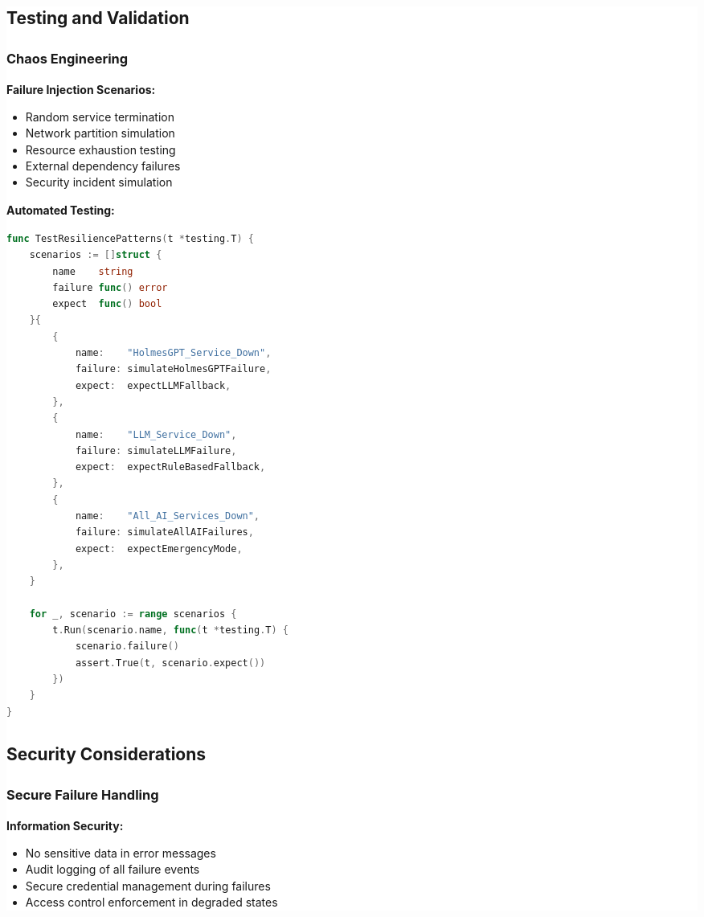 ## Testing and Validation

### Chaos Engineering

**Failure Injection Scenarios:**
- Random service termination
- Network partition simulation
- Resource exhaustion testing
- External dependency failures
- Security incident simulation

**Automated Testing:**
```go
func TestResiliencePatterns(t *testing.T) {
    scenarios := []struct {
        name    string
        failure func() error
        expect  func() bool
    }{
        {
            name:    "HolmesGPT_Service_Down",
            failure: simulateHolmesGPTFailure,
            expect:  expectLLMFallback,
        },
        {
            name:    "LLM_Service_Down",
            failure: simulateLLMFailure,
            expect:  expectRuleBasedFallback,
        },
        {
            name:    "All_AI_Services_Down",
            failure: simulateAllAIFailures,
            expect:  expectEmergencyMode,
        },
    }

    for _, scenario := range scenarios {
        t.Run(scenario.name, func(t *testing.T) {
            scenario.failure()
            assert.True(t, scenario.expect())
        })
    }
}
```

## Security Considerations

### Secure Failure Handling

**Information Security:**
- No sensitive data in error messages
- Audit logging of all failure events
- Secure credential management during failures
- Access control enforcement in degraded states

